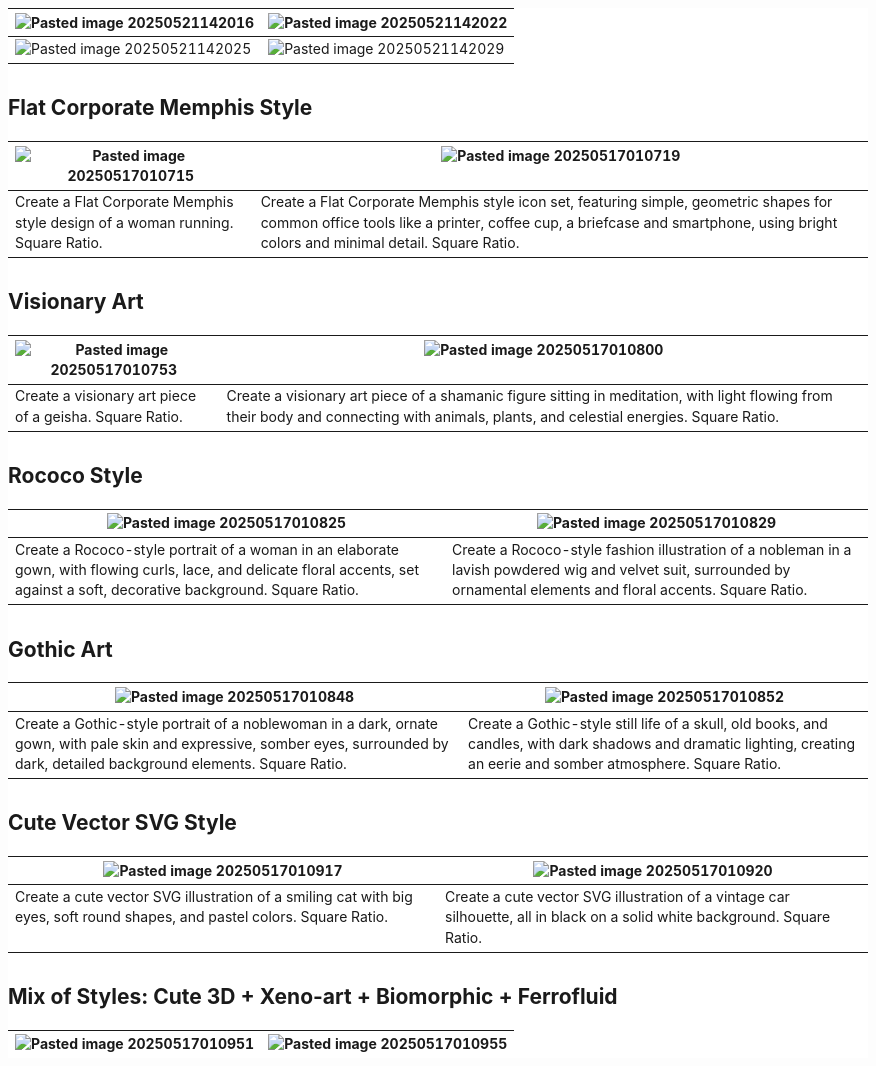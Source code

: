 | ![Pasted image 20250521142016](../assets/attachments/Pasted%20image%2020250521142016.webp) | ![Pasted image 20250521142022](../assets/attachments/Pasted%20image%2020250521142022.webp) |
| ------------------------------------------------------------------------------------------ | ------------------------------------------------------------------------------------------ |
| ![Pasted image 20250521142025](../assets/attachments/Pasted%20image%2020250521142025.webp) | ![Pasted image 20250521142029](../assets/attachments/Pasted%20image%2020250521142029.webp) |

## Flat Corporate Memphis Style

| ![Pasted image 20250517010715](../assets/attachments/Pasted%20image%2020250517010715.webp) | ![Pasted image 20250517010719](../assets/attachments/Pasted%20image%2020250517010719.webp)                                                                                                                               |
| ------------------------------------------------------------------------------------------ | ------------------------------------------------------------------------------------------------------------------------------------------------------------------------------------------------------------------------ |
| Create a Flat Corporate Memphis style design of a woman running. Square Ratio.             | Create a Flat Corporate Memphis style icon set, featuring simple, geometric shapes for common office tools like a printer, coffee cup, a briefcase and smartphone, using bright colors and minimal detail. Square Ratio. |

## Visionary Art

| ![Pasted image 20250517010753](../assets/attachments/Pasted%20image%2020250517010753.webp) | ![Pasted image 20250517010800](../assets/attachments/Pasted%20image%2020250517010800.webp)                                                                                             |
| ------------------------------------------------------------------------------------------ | -------------------------------------------------------------------------------------------------------------------------------------------------------------------------------------- |
| Create a visionary art piece of a geisha. Square Ratio.                                    | Create a visionary art piece of a shamanic figure sitting in meditation, with light flowing from their body and connecting with animals, plants, and celestial energies. Square Ratio. |

## Rococo Style

| ![Pasted image 20250517010825](../assets/attachments/Pasted%20image%2020250517010825.webp)                                                                                      | ![Pasted image 20250517010829](../assets/attachments/Pasted%20image%2020250517010829.webp)                                                                             |
| ------------------------------------------------------------------------------------------------------------------------------------------------------------------------------- | ---------------------------------------------------------------------------------------------------------------------------------------------------------------------- |
| Create a Rococo-style portrait of a woman in an elaborate gown, with flowing curls, lace, and delicate floral accents, set against a soft, decorative background. Square Ratio. | Create a Rococo-style fashion illustration of a nobleman in a lavish powdered wig and velvet suit, surrounded by ornamental elements and floral accents. Square Ratio. |

## Gothic Art

| ![Pasted image 20250517010848](../assets/attachments/Pasted%20image%2020250517010848.webp)                                                                                         | ![Pasted image 20250517010852](../assets/attachments/Pasted%20image%2020250517010852.webp)                                                                           |
| ---------------------------------------------------------------------------------------------------------------------------------------------------------------------------------- | -------------------------------------------------------------------------------------------------------------------------------------------------------------------- |
| Create a Gothic-style portrait of a noblewoman in a dark, ornate gown, with pale skin and expressive, somber eyes, surrounded by dark, detailed background elements. Square Ratio. | Create a Gothic-style still life of a skull, old books, and candles, with dark shadows and dramatic lighting, creating an eerie and somber atmosphere. Square Ratio. |

## Cute Vector SVG Style

| ![Pasted image 20250517010917](../assets/attachments/Pasted%20image%2020250517010917.webp)                                | ![Pasted image 20250517010920](../assets/attachments/Pasted%20image%2020250517010920.webp)                                 |
| ------------------------------------------------------------------------------------------------------------------------- | -------------------------------------------------------------------------------------------------------------------------- |
| Create a cute vector SVG illustration of a smiling cat with big eyes, soft round shapes, and pastel colors. Square Ratio. | Create a cute vector SVG illustration of a vintage car silhouette, all in black on a solid white background. Square Ratio. |

## Mix of Styles: Cute 3D + Xeno-art + Biomorphic + Ferrofluid

| ![Pasted image 20250517010951](../assets/attachments/Pasted%20image%2020250517010951.webp)                                  | ![Pasted image 20250517010955](../assets/attachments/Pasted%20image%2020250517010955.webp)                                         |
| --------------------------------------------------------------------------------------------------------------------------- | ---------------------------------------------------------------------------------------------------------------------------------- |